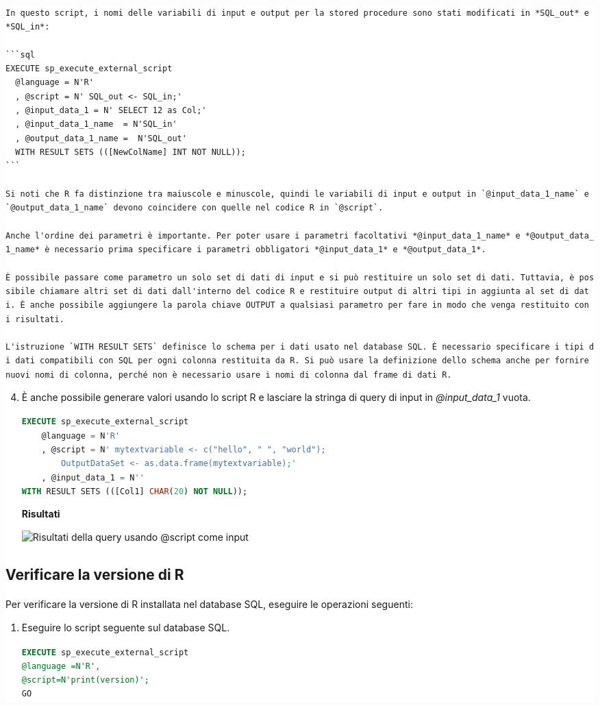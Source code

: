     In questo script, i nomi delle variabili di input e output per la stored procedure sono stati modificati in *SQL_out* e *SQL_in*:

    ```sql
    EXECUTE sp_execute_external_script
      @language = N'R'
      , @script = N' SQL_out <- SQL_in;'
      , @input_data_1 = N' SELECT 12 as Col;'
      , @input_data_1_name  = N'SQL_in'
      , @output_data_1_name =  N'SQL_out'
      WITH RESULT SETS (([NewColName] INT NOT NULL));
    ```

    Si noti che R fa distinzione tra maiuscole e minuscole, quindi le variabili di input e output in `@input_data_1_name` e `@output_data_1_name` devono coincidere con quelle nel codice R in `@script`. 

    Anche l'ordine dei parametri è importante. Per poter usare i parametri facoltativi *@input_data_1_name* e *@output_data_1_name* è necessario prima specificare i parametri obbligatori *@input_data_1* e *@output_data_1*.

    È possibile passare come parametro un solo set di dati di input e si può restituire un solo set di dati. Tuttavia, è possibile chiamare altri set di dati dall'interno del codice R e restituire output di altri tipi in aggiunta al set di dati. È anche possibile aggiungere la parola chiave OUTPUT a qualsiasi parametro per fare in modo che venga restituito con i risultati. 

    L'istruzione `WITH RESULT SETS` definisce lo schema per i dati usato nel database SQL. È necessario specificare i tipi di dati compatibili con SQL per ogni colonna restituita da R. Si può usare la definizione dello schema anche per fornire nuovi nomi di colonna, perché non è necessario usare i nomi di colonna dal frame di dati R.

4. È anche possibile generare valori usando lo script R e lasciare la stringa di query di input in _@input_data_1_ vuota.

    ```sql
    EXECUTE sp_execute_external_script
        @language = N'R'
        , @script = N' mytextvariable <- c("hello", " ", "world");
            OutputDataSet <- as.data.frame(mytextvariable);'
        , @input_data_1 = N''
    WITH RESULT SETS (([Col1] CHAR(20) NOT NULL));
    ```

    **Risultati**

    ![Risultati della query usando @script come input](./media/sql-database-connect-query-r/r-data-generated-output.png)

## <a name="check-r-version"></a>Verificare la versione di R

Per verificare la versione di R installata nel database SQL, eseguire le operazioni seguenti:

1. Eseguire lo script seguente sul database SQL.

    ```SQL
    EXECUTE sp_execute_external_script
    @language =N'R',
    @script=N'print(version)';
    GO
    ```
